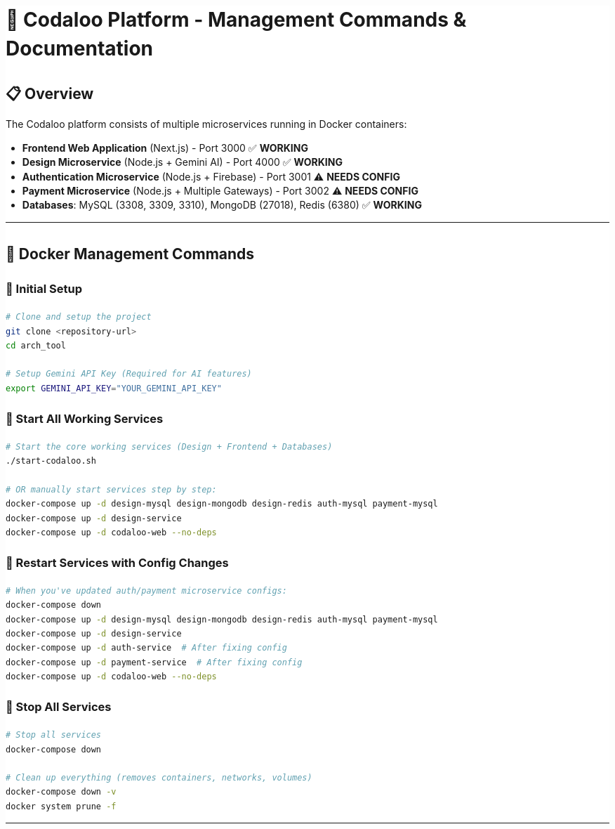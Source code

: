 # 🚀 Codaloo Platform - Management Commands & Documentation

## 📋 Overview
The Codaloo platform consists of multiple microservices running in Docker containers:
- **Frontend Web Application** (Next.js) - Port 3000 ✅ **WORKING**
- **Design Microservice** (Node.js + Gemini AI) - Port 4000 ✅ **WORKING**  
- **Authentication Microservice** (Node.js + Firebase) - Port 3001 ⚠️ **NEEDS CONFIG**
- **Payment Microservice** (Node.js + Multiple Gateways) - Port 3002 ⚠️ **NEEDS CONFIG**
- **Databases**: MySQL (3308, 3309, 3310), MongoDB (27018), Redis (6380) ✅ **WORKING**

---

## 🐳 Docker Management Commands

### **🔧 Initial Setup**
```bash
# Clone and setup the project
git clone <repository-url>
cd arch_tool

# Setup Gemini API Key (Required for AI features)
export GEMINI_API_KEY="YOUR_GEMINI_API_KEY"
```

### **🚀 Start All Working Services**
```bash
# Start the core working services (Design + Frontend + Databases)
./start-codaloo.sh

# OR manually start services step by step:
docker-compose up -d design-mysql design-mongodb design-redis auth-mysql payment-mysql
docker-compose up -d design-service
docker-compose up -d codaloo-web --no-deps
```

### **🔄 Restart Services with Config Changes**
```bash
# When you've updated auth/payment microservice configs:
docker-compose down
docker-compose up -d design-mysql design-mongodb design-redis auth-mysql payment-mysql
docker-compose up -d design-service
docker-compose up -d auth-service  # After fixing config
docker-compose up -d payment-service  # After fixing config
docker-compose up -d codaloo-web --no-deps
```

### **🛑 Stop All Services**
```bash
# Stop all services
docker-compose down

# Clean up everything (removes containers, networks, volumes)
docker-compose down -v
docker system prune -f
```

---